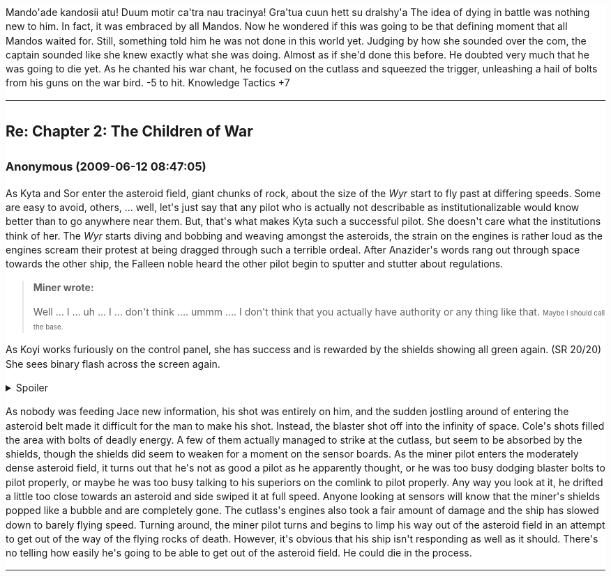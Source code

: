 Mando'ade kandosii atu!
Duum motir ca'tra nau tracinya!
Gra'tua cuun hett su dralshy'a
The idea of dying in battle was nothing new to him. In fact, it was embraced by all Mandos. Now he wondered if this was going to be that defining moment that all Mandos waited for. Still, something told him he was not done in this world yet. Judging by how she sounded over the com, the captain sounded like she knew exactly what she was doing. Almost as if she'd done this before. He doubted very much that he was going to die yet. As he chanted his war chant, he focused on the cutlass and squeezed the trigger, unleashing a hail of bolts from his guns on the war bird.
-5 to hit.
Knowledge Tactics +7

---

## Re: Chapter 2: The Children of War

### **Anonymous** (2009-06-12 08:47:05)

As Kyta and Sor enter the asteroid field, giant chunks of rock, about the size of the *Wyr* start to fly past at differing speeds. Some are easy to avoid, others, ... well, let's just say that any pilot who is actually not describable as institutionalizable would know better than to go anywhere near them. But, that's what makes Kyta such a successful pilot. She doesn't care what the institutions think of her.
The *Wyr* starts diving and bobbing and weaving amongst the asteroids, the strain on the engines is rather loud as the engines scream their protest at being dragged through such a terrible ordeal.
After Anazider's words rang out through space towards the other ship, the Falleen noble heard the other pilot begin to sputter and stutter about regulations.
> **Miner wrote:**
>
> Well &#8230; I &#8230; uh &#8230; I &#8230; don&#39;t think &#8230;. ummm &#8230;. I don&#39;t think that you actually have authority or any thing like that. <span style="font-size: 0.70em;">Maybe I should call the base.</span>

As Koyi works furiously on the control panel, she has success and is rewarded by the shields showing all green again. (SR 20/20) She sees binary flash across the screen again. <details><summary>Spoiler</summary></details>

As nobody was feeding Jace new information, his shot was entirely on him, and the sudden jostling around of entering the asteroid belt made it difficult for the man to make his shot. Instead, the blaster shot off into the infinity of space.
Cole's shots filled the area with bolts of deadly energy. A few of them actually managed to strike at the cutlass, but seem to be absorbed by the shields, though the shields did seem to weaken for a moment on the sensor boards.
As the miner pilot enters the moderately dense asteroid field, it turns out that he's not as good a pilot as he apparently thought, or he was too busy dodging blaster bolts to pilot properly, or maybe he was too busy talking to his superiors on the comlink to pilot properly. Any way you look at it, he drifted a little too close towards an asteroid and side swiped it at full speed. Anyone looking at sensors will know that the miner's shields popped like a bubble and are completely gone. The cutlass's engines also took a fair amount of damage and the ship has slowed down to barely flying speed.
Turning around, the miner pilot turns and begins to limp his way out of the asteroid field in an attempt to get out of the way of the flying rocks of death. However, it's obvious that his ship isn't responding as well as it should. There's no telling how easily he's going to be able to get out of the asteroid field.
He could die in the process.

---